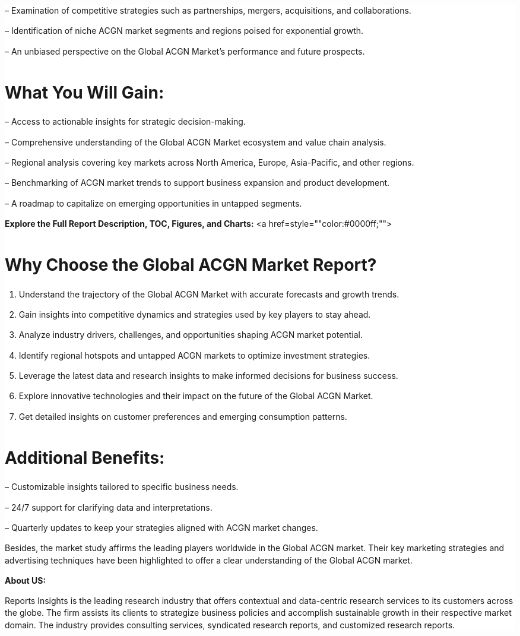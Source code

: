– Examination of competitive strategies such as partnerships, mergers, acquisitions, and collaborations.

– Identification of niche ACGN market segments and regions poised for exponential growth.

– An unbiased perspective on the Global ACGN Market’s performance and future prospects.

# <strong>What You Will Gain:</strong>

– Access to actionable insights for strategic decision-making.

– Comprehensive understanding of the Global ACGN Market ecosystem and value chain analysis.

– Regional analysis covering key markets across North America, Europe, Asia-Pacific, and other regions.

– Benchmarking of ACGN market trends to support business expansion and product development.

– A roadmap to capitalize on emerging opportunities in untapped segments.

<strong>Explore the Full Report Description, TOC, Figures, and Charts:</strong>
<a href=style=""color:#0000ff;""></a>

# <strong>Why Choose the Global ACGN Market Report?</strong>

1. Understand the trajectory of the Global ACGN Market with accurate forecasts and growth trends.

2. Gain insights into competitive dynamics and strategies used by key players to stay ahead.

3. Analyze industry drivers, challenges, and opportunities shaping ACGN market potential.

4. Identify regional hotspots and untapped ACGN markets to optimize investment strategies.

5. Leverage the latest data and research insights to make informed decisions for business success.

6. Explore innovative technologies and their impact on the future of the Global ACGN Market.

7. Get detailed insights on customer preferences and emerging consumption patterns.

# <strong>Additional Benefits:</strong>

– Customizable insights tailored to specific business needs.

– 24/7 support for clarifying data and interpretations.

– Quarterly updates to keep your strategies aligned with ACGN market changes.

Besides, the market study affirms the leading players worldwide in the Global ACGN market. Their key marketing strategies and advertising techniques have been highlighted to offer a clear understanding of the Global ACGN market.

<strong><strong>About US</strong>:</strong>

Reports Insights is the leading research industry that offers contextual and data-centric research services to its customers across the globe. The firm assists its clients to strategize business policies and accomplish sustainable growth in their respective market domain. The industry provides consulting services, syndicated research reports, and customized research reports.
